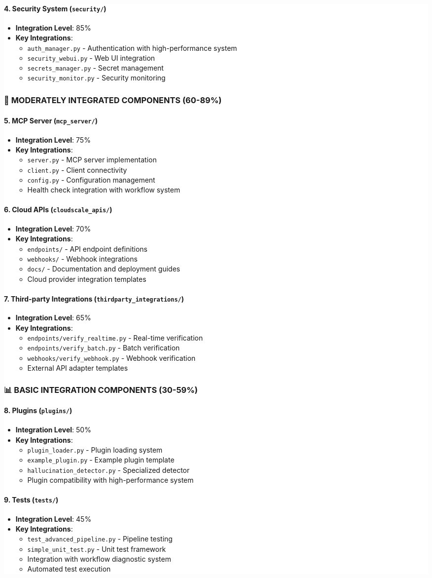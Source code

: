 #### **4. Security System (`security/`)**
- **Integration Level**: 85%
- **Key Integrations**:
  - `auth_manager.py` - Authentication with high-performance system
  - `security_webui.py` - Web UI integration
  - `secrets_manager.py` - Secret management
  - `security_monitor.py` - Security monitoring

### 🔄 **MODERATELY INTEGRATED COMPONENTS (60-89%)**

#### **5. MCP Server (`mcp_server/`)**
- **Integration Level**: 75%
- **Key Integrations**:
  - `server.py` - MCP server implementation
  - `client.py` - Client connectivity
  - `config.py` - Configuration management
  - Health check integration with workflow system

#### **6. Cloud APIs (`cloudscale_apis/`)**
- **Integration Level**: 70%
- **Key Integrations**:
  - `endpoints/` - API endpoint definitions
  - `webhooks/` - Webhook integrations
  - `docs/` - Documentation and deployment guides
  - Cloud provider integration templates

#### **7. Third-party Integrations (`thirdparty_integrations/`)**
- **Integration Level**: 65%
- **Key Integrations**:
  - `endpoints/verify_realtime.py` - Real-time verification
  - `endpoints/verify_batch.py` - Batch verification
  - `webhooks/verify_webhook.py` - Webhook verification
  - External API adapter templates

### 📊 **BASIC INTEGRATION COMPONENTS (30-59%)**

#### **8. Plugins (`plugins/`)**
- **Integration Level**: 50%
- **Key Integrations**:
  - `plugin_loader.py` - Plugin loading system
  - `example_plugin.py` - Example plugin template
  - `hallucination_detector.py` - Specialized detector
  - Plugin compatibility with high-performance system

#### **9. Tests (`tests/`)**
- **Integration Level**: 45%
- **Key Integrations**:
  - `test_advanced_pipeline.py` - Pipeline testing
  - `simple_unit_test.py` - Unit test framework
  - Integration with workflow diagnostic system
  - Automated test execution
